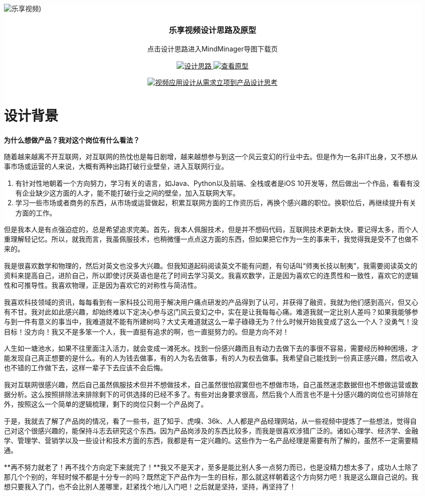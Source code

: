 ![乐享视频)](https://github.com/Tomnpson/LeXiangShiPin/raw/master/Screenshots/1.png)

<h3 align="center">乐享视频设计思路及原型</h3>
<p align="center">
  点击设计思路进入MindMinager导图下载页
</p>
<p align="center">
  <a href="http://note.youdao.com/noteshare?id=506604db6063b813e3198b420a036837">
    <img alt="设计思路" src="https://github.com/Tomnpson/LeXiangShiPin/raw/master/Screenshots/3.png">
  </a>
  <a href="https://tomnpson.github.io/LeXiangShiPin/">
    <img alt="查看原型" src="https://github.com/Tomnpson/LeXiangShiPin/raw/master/Screenshots/2.png">
  </a>
</p>
</p>
<p align="center">
  <a href="http://note.youdao.com/noteshare?id=e789fabb52d671e0b2c539a182885232">
    <img alt="视频应用设计从需求立项到产品设计思考" src="https://github.com/Tomnpson/LeXiangShiPin/raw/master/Screenshots/7.png">
  </a>
</p>

# 设计背景

**为什么想做产品？我对这个岗位有什么看法？**

随着越来越离不开互联网，对互联网的热忱也是每日剧增，越来越想参与到这一个风云变幻的行业中去。但是作为一名非IT出身，又不想从事市场或运营的人来说，大概有两种出路打破行业壁垒，进入互联网行业。

1. 有针对性地朝着一个方向努力，学习有关的语言，如Java、Python以及前端、全栈或者是iOS 10开发等，然后做出一个作品，看看有没有企业缺少这方面的人才，能不能打破行业之间的壁垒，加入互联网大军。
2. 学习一些市场或者商务的东西，从市场或运营做起，积累互联网方面的工作资历后，再换个感兴趣的职位。换职位后，再继续提升有关方面的工作。

但是我本人是有点强迫症的，总是希望追求完美。首先，我本人佩服技术，但是并不想码代码，互联网技术更新太快，要记得太多，而个人重理解轻记忆。所以，就我而言，我虽佩服技术，也稍微懂一点点这方面的东西，但如果把它作为一生的事来干，我觉得我是受不了也做不来的。

我是很喜欢数学和物理的，然后对英文也没多大兴趣。但我知道起码阅读英文不能有问题，有句话叫“师夷长技以制夷”，我需要阅读英文的资料来提高自己，进阶自己，所以即使讨厌英语也是花了时间去学习英文。我喜欢数学，正是因为喜欢它的连贯性和一致性，喜欢它的逻辑性和可推导性。我喜欢物理，正是因为喜欢它的对称性与简洁性。

我喜欢科技领域的资讯，每每看到有一家科技公司用于解决用户痛点研发的产品得到了认可，并获得了融资，我就为他们感到高兴，但又心有不甘。我对此如此感兴趣，却始终难以下定决心参与这门风云变幻之中，实在是让我每每心痛。难道我就一定比别人差吗？如果我能够参与到一件有意义的事当中，我难道就不能有所建树吗？大丈夫难道就这么一辈子碌碌无为？什么时候开始我变成了这么一个人？没勇气！没目标！没方向！我又不是多笨一个人，我一直挺有追求的啊，也一直挺努力的。但是方向不对！

人生如一塘池水，如果不往里面注入活力，就会变成一滩死水。找到一份感兴趣而且有动力去做下去的事很不容易，需要经历种种困境，才能发现自己真正想要的是什么。有的人为钱去做事，有的人为名去做事，有的人为权去做事。我希望自己能找到一份真正感兴趣，然后收入也不错的工作做下去，这样一辈子下去应该不会后悔。

我对互联网很感兴趣，然后自己虽然佩服技术但并不想做技术，自己虽然很怕寂寞但也不想做市场，自己虽然迷恋数据但也不想做运营或数据分析。这么按照排除法来排除剩下的可供选择的已经不多了。有些对出身要求很高，然后我个人而言也不是十分感兴趣的岗位也可排除在外，按照这么一个简单的逻辑梳理，剩下的岗位只剩一个产品岗了。

于是，我就去了解了产品岗的情况，看了一些书，逛了知乎、虎嗅、36k、人人都是产品经理网站，从一些视频中提炼了一些想法，觉得自己对这个很感兴趣的，能保持斗志去研究这个东西。因为产品岗涉及的东西比较多，而我是很喜欢涉猎广泛的。诸如心理学、经济学、金融学、管理学、营销学以及一些设计和技术方面的东西，我都是有一定兴趣的。这些作为一名产品经理是需要有所了解的，虽然不一定需要精通。

**再不努力就老了！再不找个方向定下来就完了！**我又不是天才，至多是能比别人多一点努力而已，也是没精力想太多了，成功人士除了那几个个别的，年轻时候不都是十分专一的吗？既然定下产品作为一生的目标，那么就这样朝着这个方向努力吧！我是这么跟自己说的。我想只要我入了门，也不会比别人差哪里，赶紧找个地儿入门吧！之后就是坚持，坚持，再坚持了！
